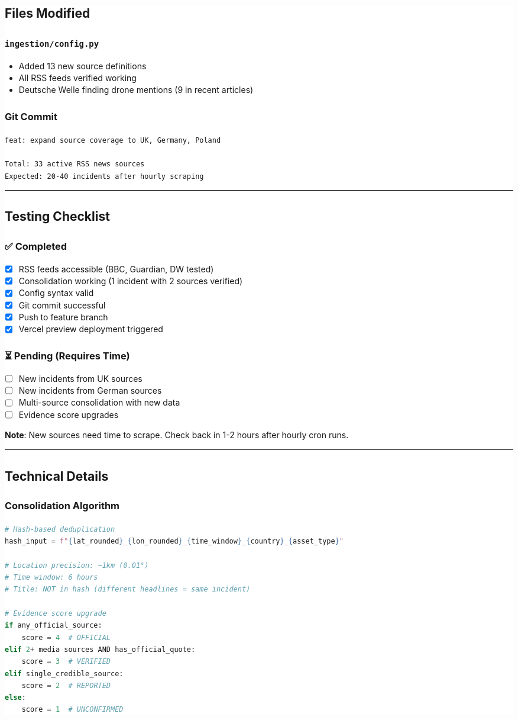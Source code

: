 
## Files Modified

### `ingestion/config.py`
- Added 13 new source definitions
- All RSS feeds verified working
- Deutsche Welle finding drone mentions (9 in recent articles)

### Git Commit
```
feat: expand source coverage to UK, Germany, Poland

Total: 33 active RSS news sources
Expected: 20-40 incidents after hourly scraping
```

---

## Testing Checklist

### ✅ Completed
- [x] RSS feeds accessible (BBC, Guardian, DW tested)
- [x] Consolidation working (1 incident with 2 sources verified)
- [x] Config syntax valid
- [x] Git commit successful
- [x] Push to feature branch
- [x] Vercel preview deployment triggered

### ⏳ Pending (Requires Time)
- [ ] New incidents from UK sources
- [ ] New incidents from German sources
- [ ] Multi-source consolidation with new data
- [ ] Evidence score upgrades

**Note**: New sources need time to scrape. Check back in 1-2 hours after hourly cron runs.

---

## Technical Details

### Consolidation Algorithm
```python
# Hash-based deduplication
hash_input = f"{lat_rounded}_{lon_rounded}_{time_window}_{country}_{asset_type}"

# Location precision: ~1km (0.01°)
# Time window: 6 hours
# Title: NOT in hash (different headlines = same incident)

# Evidence score upgrade
if any_official_source:
    score = 4  # OFFICIAL
elif 2+ media sources AND has_official_quote:
    score = 3  # VERIFIED
elif single_credible_source:
    score = 2  # REPORTED
else:
    score = 1  # UNCONFIRMED
```
